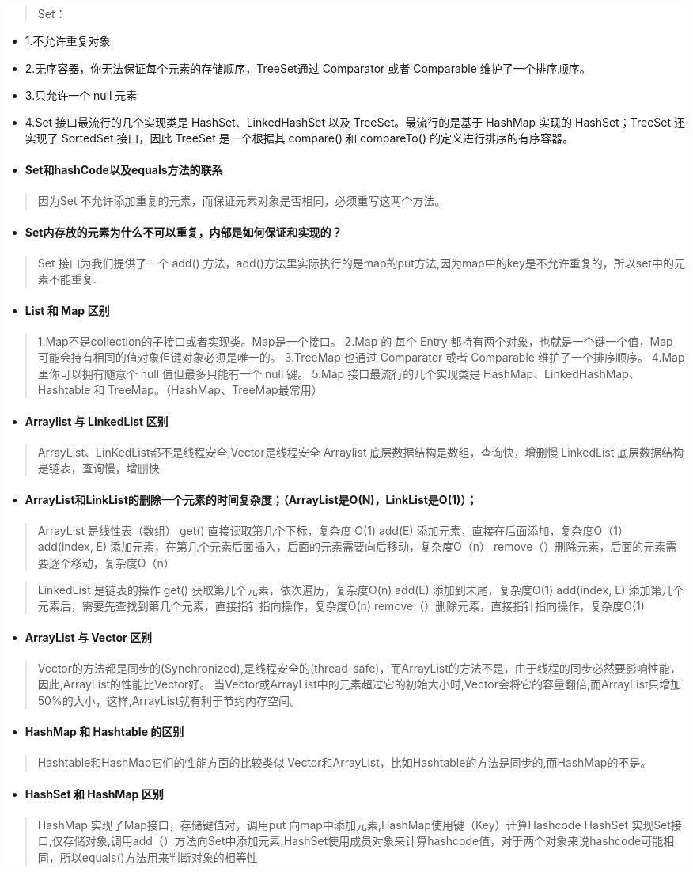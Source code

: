 > Set：
+ 1.不允许重复对象
+ 2.无序容器，你无法保证每个元素的存储顺序，TreeSet通过 Comparator  或者 Comparable 维护了一个排序顺序。
+ 3.只允许一个 null 元素
+ 4.Set 接口最流行的几个实现类是 HashSet、LinkedHashSet 以及 TreeSet。最流行的是基于 HashMap 实现的 HashSet；TreeSet 还实现了 SortedSet 接口，因此 TreeSet 是一个根据其 compare() 和 compareTo() 的定义进行排序的有序容器。
	

+ #### Set和hashCode以及equals方法的联系

> 因为Set 不允许添加重复的元素，而保证元素对象是否相同，必须重写这两个方法。

+ #### Set内存放的元素为什么不可以重复，内部是如何保证和实现的？

> Set 接口为我们提供了一个 add() 方法，add()方法里实际执行的是map的put方法,因为map中的key是不允许重复的，所以set中的元素不能重复.


+ #### List 和 Map 区别
>  1.Map不是collection的子接口或者实现类。Map是一个接口。
>  2.Map 的 每个 Entry 都持有两个对象，也就是一个键一个值，Map 可能会持有相同的值对象但键对象必须是唯一的。
>  3.TreeMap 也通过 Comparator  或者 Comparable 维护了一个排序顺序。
>  4.Map 里你可以拥有随意个 null 值但最多只能有一个 null 键。
>  5.Map 接口最流行的几个实现类是 HashMap、LinkedHashMap、Hashtable 和 TreeMap。（HashMap、TreeMap最常用）

+ #### Arraylist 与 LinkedList 区别

> ArrayList、LinKedList都不是线程安全,Vector是线程安全
> Arraylist 底层数据结构是数组，查询快，增删慢
> LinkedList 底层数据结构是链表，查询慢，增删快

+ #### ArrayList和LinkList的删除一个元素的时间复杂度；（ArrayList是O(N)，LinkList是O(1)）；

> ArrayList 是线性表（数组）
get() 直接读取第几个下标，复杂度 O(1)
add(E) 添加元素，直接在后面添加，复杂度O（1）
add(index, E) 添加元素，在第几个元素后面插入，后面的元素需要向后移动，复杂度O（n）
remove（）删除元素，后面的元素需要逐个移动，复杂度O（n）

> LinkedList 是链表的操作
get() 获取第几个元素，依次遍历，复杂度O(n)
add(E) 添加到末尾，复杂度O(1)
add(index, E) 添加第几个元素后，需要先查找到第几个元素，直接指针指向操作，复杂度O(n)
remove（）删除元素，直接指针指向操作，复杂度O(1)

+ #### ArrayList 与 Vector 区别

> Vector的方法都是同步的(Synchronized),是线程安全的(thread-safe)，而ArrayList的方法不是，由于线程的同步必然要影响性能，因此,ArrayList的性能比Vector好。 
当Vector或ArrayList中的元素超过它的初始大小时,Vector会将它的容量翻倍,而ArrayList只增加50%的大小，这样,ArrayList就有利于节约内存空间。


+ #### HashMap 和 Hashtable 的区别

> Hashtable和HashMap它们的性能方面的比较类似 Vector和ArrayList，比如Hashtable的方法是同步的,而HashMap的不是。


+ #### HashSet 和 HashMap 区别

> HashMap 实现了Map接口，存储键值对，调用put 向map中添加元素,HashMap使用键（Key）计算Hashcode
> HashSet 实现Set接口,仅存储对象,调用add（）方法向Set中添加元素,HashSet使用成员对象来计算hashcode值，对于两个对象来说hashcode可能相同，所以equals()方法用来判断对象的相等性
